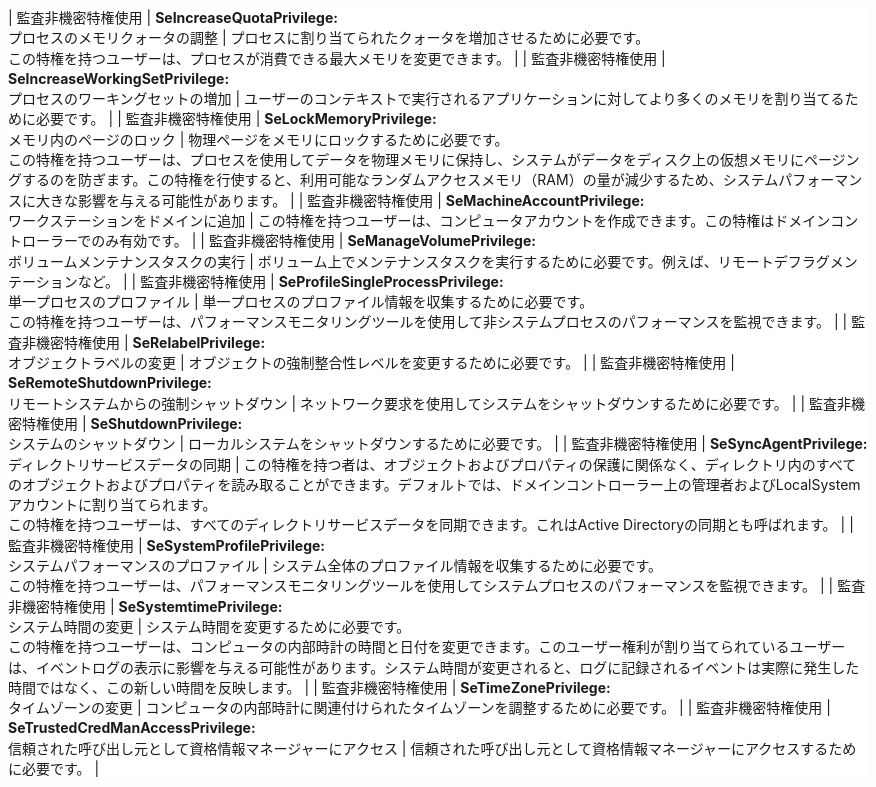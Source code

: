 | 監査非機密特権使用 |          <b>SeIncreaseQuotaPrivilege: <br></b>プロセスのメモリクォータの調整          |                                                                                                                      プロセスに割り当てられたクォータを増加させるために必要です。 <br>この特権を持つユーザーは、プロセスが消費できる最大メモリを変更できます。                                                                                                                       |
| 監査非機密特権使用 |         <b>SeIncreaseWorkingSetPrivilege: <br></b>プロセスのワーキングセットの増加          |                                                                                                                                                         ユーザーのコンテキストで実行されるアプリケーションに対してより多くのメモリを割り当てるために必要です。                                                                                                                                                         |
| 監査非機密特権使用 |                  <b>SeLockMemoryPrivilege: <br></b>メモリ内のページのロック                   |                         物理ページをメモリにロックするために必要です。 <br>この特権を持つユーザーは、プロセスを使用してデータを物理メモリに保持し、システムがデータをディスク上の仮想メモリにページングするのを防ぎます。この特権を行使すると、利用可能なランダムアクセスメモリ（RAM）の量が減少するため、システムパフォーマンスに大きな影響を与える可能性があります。                         |
| 監査非機密特権使用 |             <b>SeMachineAccountPrivilege: <br></b>ワークステーションをドメインに追加              |                                                                                                                                          この特権を持つユーザーは、コンピュータアカウントを作成できます。この特権はドメインコントローラーでのみ有効です。                                                                                                                                           |
| 監査非機密特権使用 |           <b>SeManageVolumePrivilege: <br></b>ボリュームメンテナンスタスクの実行            |                                                                                                                                                           ボリューム上でメンテナンスタスクを実行するために必要です。例えば、リモートデフラグメンテーションなど。                                                                                                                                                            |
| 監査非機密特権使用 |            <b>SeProfileSingleProcessPrivilege: <br></b>単一プロセスのプロファイル             |                                                                                                      単一プロセスのプロファイル情報を収集するために必要です。 <br>この特権を持つユーザーは、パフォーマンスモニタリングツールを使用して非システムプロセスのパフォーマンスを監視できます。                                                                                                      |
| 監査非機密特権使用 |                   <b>SeRelabelPrivilege: <br></b>オブジェクトラベルの変更                   |                                                                                                                                                                   オブジェクトの強制整合性レベルを変更するために必要です。                                                                                                                                                                    |
| 監査非機密特権使用 |         <b>SeRemoteShutdownPrivilege: <br></b>リモートシステムからの強制シャットダウン         |                                                                                                                                                                       ネットワーク要求を使用してシステムをシャットダウンするために必要です。                                                                                                                                                                       |
| 監査非機密特権使用 |                   <b>SeShutdownPrivilege: <br></b>システムのシャットダウン                    |                                                                                                                                                                                ローカルシステムをシャットダウンするために必要です。                                                                                                                                                                                |
| 監査非機密特権使用 |            <b>SeSyncAgentPrivilege: <br></b>ディレクトリサービスデータの同期            |      この特権を持つ者は、オブジェクトおよびプロパティの保護に関係なく、ディレクトリ内のすべてのオブジェクトおよびプロパティを読み取ることができます。デフォルトでは、ドメインコントローラー上の管理者およびLocalSystemアカウントに割り当てられます。 <br>この特権を持つユーザーは、すべてのディレクトリサービスデータを同期できます。これはActive Directoryの同期とも呼ばれます。       |
| 監査非機密特権使用 |              <b>SeSystemProfilePrivilege: <br></b>システムパフォーマンスのプロファイル              |                                                                                                       システム全体のプロファイル情報を収集するために必要です。 <br>この特権を持つユーザーは、パフォーマンスモニタリングツールを使用してシステムプロセスのパフォーマンスを監視できます。                                                                                                        |
| 監査非機密特権使用 |                 <b>SeSystemtimePrivilege: <br></b>システム時間の変更                  |                     システム時間を変更するために必要です。 <br>この特権を持つユーザーは、コンピュータの内部時計の時間と日付を変更できます。このユーザー権利が割り当てられているユーザーは、イベントログの表示に影響を与える可能性があります。システム時間が変更されると、ログに記録されるイベントは実際に発生した時間ではなく、この新しい時間を反映します。                      |
| 監査非機密特権使用 |                   <b>SeTimeZonePrivilege: <br></b>タイムゾーンの変更                    |                                                                                                                                                           コンピュータの内部時計に関連付けられたタイムゾーンを調整するために必要です。                                                                                                                                                           |
| 監査非機密特権使用 | <b>SeTrustedCredManAccessPrivilege: <br></b>信頼された呼び出し元として資格情報マネージャーにアクセス |                                                                                                                                                                     信頼された呼び出し元として資格情報マネージャーにアクセスするために必要です。                                                                                                                                                                      |